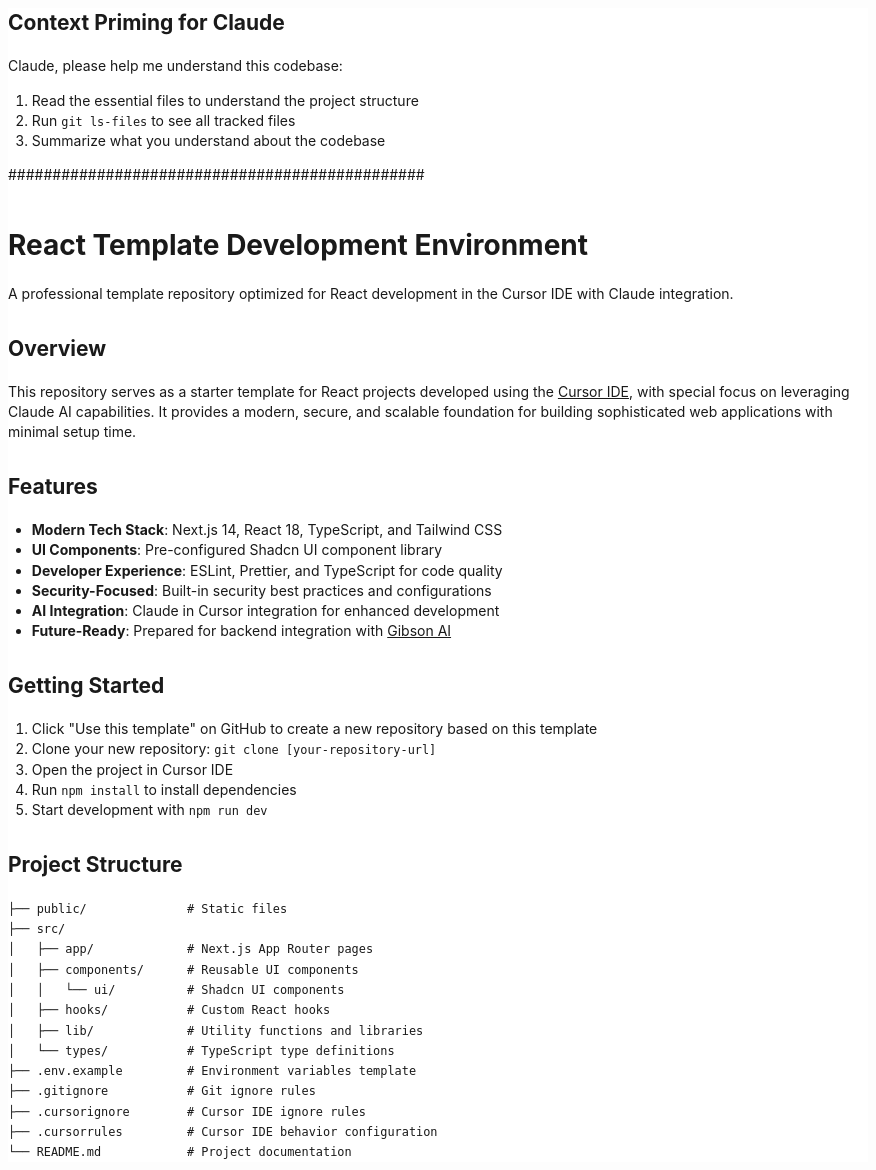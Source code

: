 ## Context Priming for Claude

Claude, please help me understand this codebase:
1. Read the essential files to understand the project structure
2. Run `git ls-files` to see all tracked files
3. Summarize what you understand about the codebase

###############################################

# React Template Development Environment

A professional template repository optimized for React development in the Cursor IDE with Claude integration.

## Overview

This repository serves as a starter template for React projects developed using the [Cursor IDE](https://cursor.sh/), with special focus on leveraging Claude AI capabilities. It provides a modern, secure, and scalable foundation for building sophisticated web applications with minimal setup time.

## Features

- **Modern Tech Stack**: Next.js 14, React 18, TypeScript, and Tailwind CSS
- **UI Components**: Pre-configured Shadcn UI component library
- **Developer Experience**: ESLint, Prettier, and TypeScript for code quality
- **Security-Focused**: Built-in security best practices and configurations
- **AI Integration**: Claude in Cursor integration for enhanced development
- **Future-Ready**: Prepared for backend integration with [Gibson AI](https://www.gibsonai.com/)

## Getting Started

1. Click "Use this template" on GitHub to create a new repository based on this template
2. Clone your new repository: `git clone [your-repository-url]`
3. Open the project in Cursor IDE
4. Run `npm install` to install dependencies
5. Start development with `npm run dev`

## Project Structure

```
├── public/              # Static files
├── src/
│   ├── app/             # Next.js App Router pages
│   ├── components/      # Reusable UI components
│   │   └── ui/          # Shadcn UI components
│   ├── hooks/           # Custom React hooks
│   ├── lib/             # Utility functions and libraries
│   └── types/           # TypeScript type definitions
├── .env.example         # Environment variables template
├── .gitignore           # Git ignore rules
├── .cursorignore        # Cursor IDE ignore rules
├── .cursorrules         # Cursor IDE behavior configuration
└── README.md            # Project documentation
```
